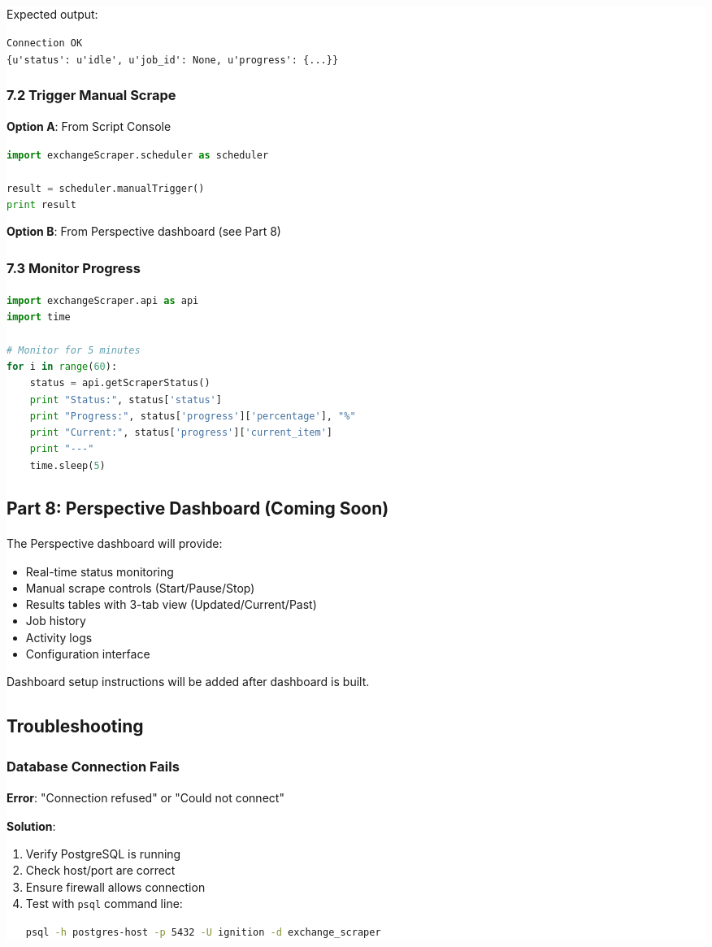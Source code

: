 Expected output:
```
Connection OK
{u'status': u'idle', u'job_id': None, u'progress': {...}}
```

### 7.2 Trigger Manual Scrape

**Option A**: From Script Console

```python
import exchangeScraper.scheduler as scheduler

result = scheduler.manualTrigger()
print result
```

**Option B**: From Perspective dashboard (see Part 8)

### 7.3 Monitor Progress

```python
import exchangeScraper.api as api
import time

# Monitor for 5 minutes
for i in range(60):
    status = api.getScraperStatus()
    print "Status:", status['status']
    print "Progress:", status['progress']['percentage'], "%"
    print "Current:", status['progress']['current_item']
    print "---"
    time.sleep(5)
```

## Part 8: Perspective Dashboard (Coming Soon)

The Perspective dashboard will provide:
- Real-time status monitoring
- Manual scrape controls (Start/Pause/Stop)
- Results tables with 3-tab view (Updated/Current/Past)
- Job history
- Activity logs
- Configuration interface

Dashboard setup instructions will be added after dashboard is built.

## Troubleshooting

### Database Connection Fails

**Error**: "Connection refused" or "Could not connect"

**Solution**:
1. Verify PostgreSQL is running
2. Check host/port are correct
3. Ensure firewall allows connection
4. Test with `psql` command line:
   ```bash
   psql -h postgres-host -p 5432 -U ignition -d exchange_scraper
   ```
